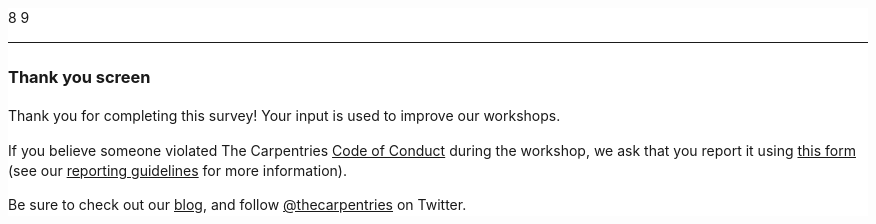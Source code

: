    <td style="text-align:center;"> 8 </td>
   <td style="text-align:center;"> 9 </td>
  </tr>
</tbody>
</table>

-----------

### Thank you screen 
Thank you for completing this survey! Your input is used to improve our workshops.

If you believe someone violated The Carpentries [Code of Conduct](https://docs.carpentries.org/topic\_folders/policies/code-of-conduct.html) during the workshop,  we ask that you report it using [this form](https://docs.google.com/forms/d/e/1FAIpQLSdi0wbplgdydl\_6rkVtBIVWbb9YNOHQP\_XaANDClmVNu0zs-w/viewform) (see our [reporting guidelines](https://docs.carpentries.org/topic\_folders/policies/incident-reporting.html) for more information).

Be sure to check out our [blog](https://carpentries.org/blog), and follow [@thecarpentries](https://twitter.com/thecarpentries) on Twitter.